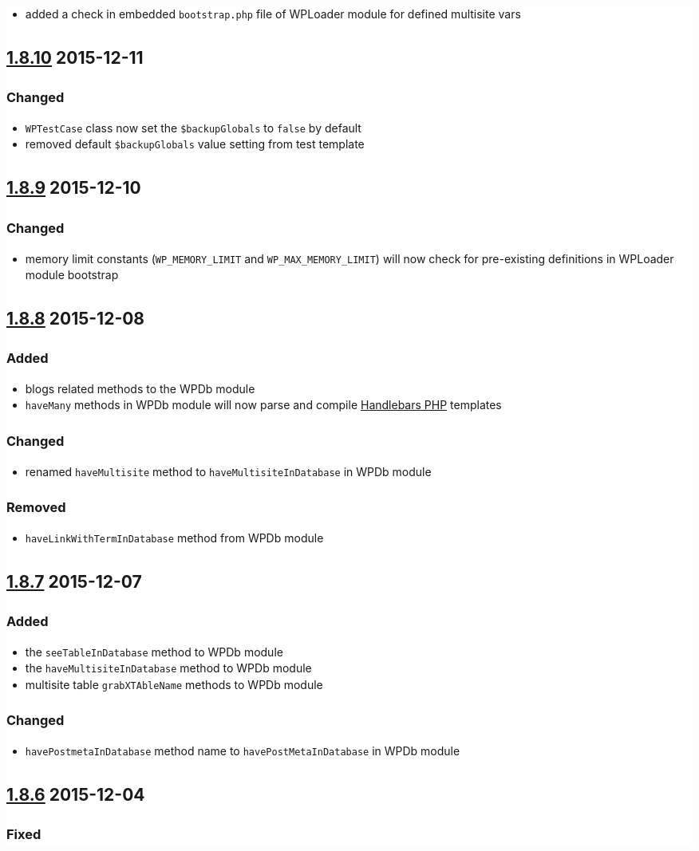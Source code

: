 - added a check in embedded `bootstrap.php` file of WPLoader module for defined multisite vars

## [1.8.10] 2015-12-11

### Changed

- `WPTestCase` class now set the `$backupGlobals` to `false` by default
- removed default `$backupGlobals` value setting from test template

## [1.8.9] 2015-12-10

### Changed

- memory limit constants (`WP_MEMORY_LIMIT` and `WP_MAX_MEMORY_LIMIT`) will now check for pre-existing definitions in
  WPLoader module bootstrap

## [1.8.8] 2015-12-08

### Added

- blogs related methods to the WPDb module
- `haveMany` methods in WPDb module will now parse and
  compile [Handlebars PHP](https://github.com/XaminProject/handlebars.php "XaminProject/handlebars.php · GitHub")
  templates

### Changed

- renamed `haveMultisite` method to `haveMultisiteInDatabase` in WPDb module

### Removed

- `haveLinkWithTermInDatabase` method from WPDb module

## [1.8.7] 2015-12-07

### Added

- the `seeTableInDatabase` method to WPDb module
- the `haveMultisiteInDatabase` method to WPDb module
- multisite table `grabXTAbleName` methods to WPDb module

### Changed

- `havePostmetaInDatabase` method name to `havePostMetaInDatabase` in WPDb module

## [1.8.6] 2015-12-04

### Fixed


[1.6.16]: https://github.com/lucatume/wp-browser/compare/1.6.15...1.6.16
[1.6.17]: https://github.com/lucatume/wp-browser/compare/1.6.16...1.6.17
[1.6.18]: https://github.com/lucatume/wp-browser/compare/1.6.17...1.6.18
[1.6.19]: https://github.com/lucatume/wp-browser/compare/1.6.18...1.6.19
[1.7.0]: https://github.com/lucatume/wp-browser/compare/1.6.19...1.7.0
[1.7.1]: https://github.com/lucatume/wp-browser/compare/1.7.0...1.7.1
[1.7.2]: https://github.com/lucatume/wp-browser/compare/1.7.1...1.7.2
[1.7.3]: https://github.com/lucatume/wp-browser/compare/1.7.2...1.7.3
[1.7.4]: https://github.com/lucatume/wp-browser/compare/1.7.3...1.7.4
[1.7.5]: https://github.com/lucatume/wp-browser/compare/1.7.4...1.7.5
[1.7.6]: https://github.com/lucatume/wp-browser/compare/1.7.5...1.7.6
[1.7.7]: https://github.com/lucatume/wp-browser/compare/1.7.6...1.7.7
[1.7.8]: https://github.com/lucatume/wp-browser/compare/1.7.8...1.7.8
[1.7.9]: https://github.com/lucatume/wp-browser/compare/1.7.8...1.7.9
[1.7.10]: https://github.com/lucatume/wp-browser/compare/1.7.9...1.7.10
[1.7.11]: https://github.com/lucatume/wp-browser/compare/1.7.10...1.7.11
[1.7.12]: https://github.com/lucatume/wp-browser/compare/1.7.11...1.7.12
[1.7.13c]: https://github.com/lucatume/wp-browser/compare/1.7.12...1.7.13c
[1.7.14]: https://github.com/lucatume/wp-browser/compare/1.7.13c...1.7.14
[1.7.15]: https://github.com/lucatume/wp-browser/compare/1.7.14...1.7.15
[1.7.16a]: https://github.com/lucatume/wp-browser/compare/1.7.15...1.7.16a
[1.8.0]: https://github.com/lucatume/wp-browser/compare/1.7.16a...1.8.0
[1.8.1]: https://github.com/lucatume/wp-browser/compare/1.8.0...1.8.1
[1.8.1a]: https://github.com/lucatume/wp-browser/compare/1.8.1...1.8.1a
[1.8.2]: https://github.com/lucatume/wp-browser/compare/1.8.1a...1.8.2
[1.8.3]: https://github.com/lucatume/wp-browser/compare/1.8.2...1.8.3
[1.8.4]: https://github.com/lucatume/wp-browser/compare/1.8.3...1.8.4
[1.8.5]: https://github.com/lucatume/wp-browser/compare/1.8.4...1.8.5
[1.8.6]: https://github.com/lucatume/wp-browser/compare/1.8.5...1.8.6
[1.8.7]: https://github.com/lucatume/wp-browser/compare/1.8.6...1.8.7
[1.8.8]: https://github.com/lucatume/wp-browser/compare/1.8.7...1.8.8
[1.8.9]: https://github.com/lucatume/wp-browser/compare/1.8.8...1.8.9
[1.8.9]: https://github.com/lucatume/wp-browser/compare/1.8.8...1.8.9
[1.8.10]: https://github.com/lucatume/wp-browser/compare/1.8.9...1.8.10
[1.8.11]: https://github.com/lucatume/wp-browser/compare/1.8.10...1.8.11
[1.9.0]: https://github.com/lucatume/wp-browser/compare/1.8.11...1.9.0
[1.9.1]: https://github.com/lucatume/wp-browser/compare/1.9.0...1.9.1
[1.9.2]: https://github.com/lucatume/wp-browser/compare/1.9.1...1.9.2
[1.9.3]: https://github.com/lucatume/wp-browser/compare/1.9.2...1.9.3
[1.9.4]: https://github.com/lucatume/wp-browser/compare/1.9.3...1.9.4
[1.9.5]: https://github.com/lucatume/wp-browser/compare/1.9.4...1.9.5
[1.10.0]: https://github.com/lucatume/wp-browser/compare/1.9.5...1.10.0
[1.10.3]: https://github.com/lucatume/wp-browser/compare/1.10.0...1.10.3
[1.10.4]: https://github.com/lucatume/wp-browser/compare/1.10.3...1.10.4
[1.10.5]: https://github.com/lucatume/wp-browser/compare/1.10.4...1.10.5
[1.10.6]: https://github.com/lucatume/wp-browser/compare/1.10.5...1.10.6
[1.10.7]: https://github.com/lucatume/wp-browser/compare/1.10.6...1.10.7
[1.10.8]: https://github.com/lucatume/wp-browser/compare/1.10.7...1.10.8
[1.10.9]: https://github.com/lucatume/wp-browser/compare/1.10.8...1.10.9
[1.10.10]: https://github.com/lucatume/wp-browser/compare/1.10.9...1.10.10
[1.10.11]: https://github.com/lucatume/wp-browser/compare/1.10.10...1.10.11
[1.10.12]: https://github.com/lucatume/wp-browser/compare/1.10.11...1.10.12
[1.11.0]: https://github.com/lucatume/wp-browser/compare/1.10.12...1.11.0
[1.12.0]: https://github.com/lucatume/wp-browser/compare/1.11.0...1.12.0
[1.13.0]: https://github.com/lucatume/wp-browser/compare/1.12.0...1.13.0
[1.13.1]: https://github.com/lucatume/wp-browser/compare/1.13.0...1.13.1
[1.13.2]: https://github.com/lucatume/wp-browser/compare/1.13.1...1.13.2
[1.13.3]: https://github.com/lucatume/wp-browser/compare/1.13.2...1.13.3
[1.14.0]: https://github.com/lucatume/wp-browser/compare/1.13.3...1.14.0
[1.14.1]: https://github.com/lucatume/wp-browser/compare/1.14.0...1.14.1
[1.14.2]: https://github.com/lucatume/wp-browser/compare/1.14.1...1.14.2
[1.14.3]: https://github.com/lucatume/wp-browser/compare/1.14.2...1.14.3
[1.15.0]: https://github.com/lucatume/wp-browser/compare/1.14.3...1.15.0
[1.15.1]: https://github.com/lucatume/wp-browser/compare/1.15.0...1.15.1
[1.15.2]: https://github.com/lucatume/wp-browser/compare/1.15.1...1.15.2
[1.15.3]: https://github.com/lucatume/wp-browser/compare/1.15.2...1.15.3
[1.16.0]: https://github.com/lucatume/wp-browser/compare/1.15.3...1.16.0
[1.17.0]: https://github.com/lucatume/wp-browser/compare/1.16.0...1.17.0
[1.18.0]: https://github.com/lucatume/wp-browser/compare/1.17.0...1.18.0
[1.19.0]: https://github.com/lucatume/wp-browser/compare/1.18.0...1.19.0
[1.19.1]: https://github.com/lucatume/wp-browser/compare/1.19.0...1.19.1
[1.19.2]: https://github.com/lucatume/wp-browser/compare/1.19.1...1.19.2
[1.19.3]: https://github.com/lucatume/wp-browser/compare/1.19.2...1.19.3
[1.19.3]: https://github.com/lucatume/wp-browser/compare/1.19.2...1.19.3
[1.19.4]: https://github.com/lucatume/wp-browser/compare/1.19.3...1.19.4
[1.19.5]: https://github.com/lucatume/wp-browser/compare/1.19.4...1.19.5
[1.19.6]: https://github.com/lucatume/wp-browser/compare/1.19.5...1.19.6
[1.19.7]: https://github.com/lucatume/wp-browser/compare/1.19.6...1.19.7
[1.19.8]: https://github.com/lucatume/wp-browser/compare/1.19.7...1.19.8
[1.19.9]: https://github.com/lucatume/wp-browser/compare/1.19.8...1.19.9
[1.19.10]: https://github.com/lucatume/wp-browser/compare/1.19.9...1.19.10
[1.19.11]: https://github.com/lucatume/wp-browser/compare/1.19.10...1.19.11
[1.19.12]: https://github.com/lucatume/wp-browser/compare/1.19.11...1.19.12
[1.19.13]: https://github.com/lucatume/wp-browser/compare/1.19.12...1.19.13
[1.19.14]: https://github.com/lucatume/wp-browser/compare/1.19.13...1.19.14
[1.19.15]: https://github.com/lucatume/wp-browser/compare/1.19.14...1.19.15
[1.20.0]: https://github.com/lucatume/wp-browser/compare/1.19.15...1.20.0
[1.20.1]: https://github.com/lucatume/wp-browser/compare/1.20.0...1.20.1
[1.21.0]: https://github.com/lucatume/wp-browser/compare/1.20.1...1.21.0
[1.21.1]: https://github.com/lucatume/wp-browser/compare/1.21.0...1.21.1
[1.21.2]: https://github.com/lucatume/wp-browser/compare/1.21.1...1.21.2
[1.21.3]: https://github.com/lucatume/wp-browser/compare/1.21.2...1.21.3
[1.21.4]: https://github.com/lucatume/wp-browser/compare/1.21.2...1.21.4
[1.21.5]: https://github.com/lucatume/wp-browser/compare/1.21.4...1.21.5
[1.21.6]: https://github.com/lucatume/wp-browser/compare/1.21.5...1.21.6
[1.21.7]: https://github.com/lucatume/wp-browser/compare/1.21.6...1.21.7
[1.21.8]: https://github.com/lucatume/wp-browser/compare/1.21.7...1.21.8
[1.21.9]: https://github.com/lucatume/wp-browser/compare/1.21.8...1.21.9
[1.21.10]: https://github.com/lucatume/wp-browser/compare/1.21.9...1.21.10
[1.21.11]: https://github.com/lucatume/wp-browser/compare/1.21.10...1.21.11
[1.21.12]: https://github.com/lucatume/wp-browser/compare/1.21.11...1.21.12
[1.21.13]: https://github.com/lucatume/wp-browser/compare/1.21.12...1.21.13
[1.21.14]: https://github.com/lucatume/wp-browser/compare/1.21.13...1.21.14
[1.21.15]: https://github.com/lucatume/wp-browser/compare/1.21.14...1.21.15
[1.21.16]: https://github.com/lucatume/wp-browser/compare/1.21.15...1.21.16
[1.21.17]: https://github.com/lucatume/wp-browser/compare/1.21.16...1.21.17
[1.21.18]: https://github.com/lucatume/wp-browser/compare/1.21.17...1.21.18
[1.21.19]: https://github.com/lucatume/wp-browser/compare/1.21.18...1.21.19
[1.21.20]: https://github.com/lucatume/wp-browser/compare/1.21.19...1.21.20
[1.21.21]: https://github.com/lucatume/wp-browser/compare/1.21.20...1.21.21
[1.21.22]: https://github.com/lucatume/wp-browser/compare/1.21.21...1.21.22
[1.21.23]: https://github.com/lucatume/wp-browser/compare/1.21.22...1.21.23
[1.21.24]: https://github.com/lucatume/wp-browser/compare/1.21.23...1.21.24
[1.21.25]: https://github.com/lucatume/wp-browser/compare/1.21.24...1.21.25
[1.21.26]: https://github.com/lucatume/wp-browser/compare/1.21.25...1.21.26
[1.22.0]: https://github.com/lucatume/wp-browser/compare/1.21.26...1.22.0
[1.22.1]: https://github.com/lucatume/wp-browser/compare/1.22.0...1.22.1
[1.22.2]: https://github.com/lucatume/wp-browser/compare/1.22.1...1.22.2
[1.22.3]: https://github.com/lucatume/wp-browser/compare/1.22.2...1.22.3
[1.22.4]: https://github.com/lucatume/wp-browser/compare/1.22.3...1.22.4
[1.22.5]: https://github.com/lucatume/wp-browser/compare/1.22.4...1.22.5
[1.22.6]: https://github.com/lucatume/wp-browser/compare/1.22.5...1.22.6
[1.22.6.1]: https://github.com/lucatume/wp-browser/compare/1.22.6...1.22.6.1
[1.22.7]: https://github.com/lucatume/wp-browser/compare/1.22.6.1...1.22.7
[1.22.7.1]: https://github.com/lucatume/wp-browser/compare/1.22.7...1.22.7.1
[1.22.8]: https://github.com/lucatume/wp-browser/compare/1.22.7.1...1.22.8
[2.0]: https://github.com/lucatume/wp-browser/compare/1.22.8...2.0
[2.0.1]: https://github.com/lucatume/wp-browser/compare/2.0...2.0.1
[2.0.2]: https://github.com/lucatume/wp-browser/compare/2.0.1...2.0.2
[2.0.3]: https://github.com/lucatume/wp-browser/compare/2.0.2...2.0.3
[2.0.4]: https://github.com/lucatume/wp-browser/compare/2.0.3...2.0.4
[2.0.5]: https://github.com/lucatume/wp-browser/compare/2.0.4...2.0.5
[2.0.5.1]: https://github.com/lucatume/wp-browser/compare/2.0.5...2.0.5.1
[2.0.5.2]: https://github.com/lucatume/wp-browser/compare/2.0.5.1...2.0.5.2
[2.1]: https://github.com/lucatume/wp-browser/compare/2.0.5.2...2.1
[2.1.1]: https://github.com/lucatume/wp-browser/compare/2.1...2.1.1
[2.1.2]: https://github.com/lucatume/wp-browser/compare/2.1.1...2.1.2
[2.1.3]: https://github.com/lucatume/wp-browser/compare/2.1.2...2.1.3
[2.1.4]: https://github.com/lucatume/wp-browser/compare/2.1.3...2.1.4
[2.1.5]: https://github.com/lucatume/wp-browser/compare/2.1.4...2.1.5
[2.1.6]: https://github.com/lucatume/wp-browser/compare/2.1.5...2.1.6
[2.2.0]: https://github.com/lucatume/wp-browser/compare/2.1.6...2.2.0
[2.2.1]: https://github.com/lucatume/wp-browser/compare/2.2.0...2.2.1
[2.2.2]: https://github.com/lucatume/wp-browser/compare/2.2.1...2.2.2
[2.2.3]: https://github.com/lucatume/wp-browser/compare/2.2.2...2.2.3
[2.2.4]: https://github.com/lucatume/wp-browser/compare/2.2.3...2.2.4
[2.2.5]: https://github.com/lucatume/wp-browser/compare/2.2.4...2.2.5
[2.2.6]: https://github.com/lucatume/wp-browser/compare/2.2.5...2.2.6
[2.2.7]: https://github.com/lucatume/wp-browser/compare/2.2.6...2.2.7
[2.2.8]: https://github.com/lucatume/wp-browser/compare/2.2.7...2.2.8
[2.2.9]: https://github.com/lucatume/wp-browser/compare/2.2.8...2.2.9
[2.2.10]: https://github.com/lucatume/wp-browser/compare/2.2.9...2.2.10
[2.2.11]: https://github.com/lucatume/wp-browser/compare/2.2.10...2.2.11
[2.2.12]: https://github.com/lucatume/wp-browser/compare/2.2.11...2.2.12
[2.2.13]: https://github.com/lucatume/wp-browser/compare/2.2.12...2.2.13
[2.2.14]: https://github.com/lucatume/wp-browser/compare/2.2.13...2.2.14
[2.2.15]: https://github.com/lucatume/wp-browser/compare/2.2.14...2.2.15
[2.2.16]: https://github.com/lucatume/wp-browser/compare/2.2.15...2.2.16
[2.2.17]: https://github.com/lucatume/wp-browser/compare/2.2.16...2.2.17
[2.2.18]: https://github.com/lucatume/wp-browser/compare/2.2.17...2.2.18
[2.2.19]: https://github.com/lucatume/wp-browser/compare/2.2.18...2.2.19
[2.2.20]: https://github.com/lucatume/wp-browser/compare/2.2.19...2.2.20
[2.2.21]: https://github.com/lucatume/wp-browser/compare/2.2.20...2.2.21
[2.2.22]: https://github.com/lucatume/wp-browser/compare/2.2.21...2.2.22
[2.2.23]: https://github.com/lucatume/wp-browser/compare/2.2.22...2.2.23
[2.2.24]: https://github.com/lucatume/wp-browser/compare/2.2.23...2.2.24
[2.2.25]: https://github.com/lucatume/wp-browser/compare/2.2.24...2.2.25
[2.2.26]: https://github.com/lucatume/wp-browser/compare/2.2.25...2.2.26
[2.2.27]: https://github.com/lucatume/wp-browser/compare/2.2.26...2.2.27
[2.2.28]: https://github.com/lucatume/wp-browser/compare/2.2.27...2.2.28
[2.2.29]: https://github.com/lucatume/wp-browser/compare/2.2.28...2.2.29
[2.2.30]: https://github.com/lucatume/wp-browser/compare/2.2.29...2.2.30
[2.2.31]: https://github.com/lucatume/wp-browser/compare/2.2.30...2.2.31
[2.2.32]: https://github.com/lucatume/wp-browser/compare/2.2.31...2.2.32
[2.2.33]: https://github.com/lucatume/wp-browser/compare/2.2.32...2.2.33
[2.2.34]: https://github.com/lucatume/wp-browser/compare/2.2.33...2.2.34
[2.2.35]: https://github.com/lucatume/wp-browser/compare/2.2.34...2.2.35
[2.2.36]: https://github.com/lucatume/wp-browser/compare/2.2.35...2.2.36
[2.2.37]: https://github.com/lucatume/wp-browser/compare/2.2.36...2.2.37
[2.3.0]: https://github.com/lucatume/wp-browser/compare/2.2.37...2.3.0
[2.3.1]: https://github.com/lucatume/wp-browser/compare/2.3.0...2.3.1
[2.3.2]: https://github.com/lucatume/wp-browser/compare/2.3.1...2.3.2
[2.3.3]: https://github.com/lucatume/wp-browser/compare/2.3.2...2.3.3
[2.3.4]: https://github.com/lucatume/wp-browser/compare/2.3.3...2.3.4
[2.4.0]: https://github.com/lucatume/wp-browser/compare/2.3.4...2.4.0
[2.4.1]: https://github.com/lucatume/wp-browser/compare/2.4.0...2.4.1
[2.4.2]: https://github.com/lucatume/wp-browser/compare/2.4.1...2.4.2
[2.4.3]: https://github.com/lucatume/wp-browser/compare/2.4.2...2.4.3
[2.4.4]: https://github.com/lucatume/wp-browser/compare/2.4.3...2.4.4
[2.4.5]: https://github.com/lucatume/wp-browser/compare/2.4.4...2.4.5
[2.4.6]: https://github.com/lucatume/wp-browser/compare/2.4.5...2.4.6
[2.4.7]: https://github.com/lucatume/wp-browser/compare/2.4.6...2.4.7
[2.4.8]: https://github.com/lucatume/wp-browser/compare/2.4.7...2.4.8
[2.5.0]: https://github.com/lucatume/wp-browser/compare/2.4.8...2.5.0
[2.5.1]: https://github.com/lucatume/wp-browser/compare/2.5.0...2.5.1
[2.5.2]: https://github.com/lucatume/wp-browser/compare/2.5.1...2.5.2
[2.5.3]: https://github.com/lucatume/wp-browser/compare/2.5.2...2.5.3
[2.5.4]: https://github.com/lucatume/wp-browser/compare/2.5.3...2.5.4
[2.5.5]: https://github.com/lucatume/wp-browser/compare/2.5.4...2.5.5
[2.5.6]: https://github.com/lucatume/wp-browser/compare/2.5.5...2.5.6
[2.5.7]: https://github.com/lucatume/wp-browser/compare/2.5.6...2.5.7
[2.6.0]: https://github.com/lucatume/wp-browser/compare/2.5.7...2.6.0
[2.6.1]: https://github.com/lucatume/wp-browser/compare/2.6.0...2.6.1
[2.6.2]: https://github.com/lucatume/wp-browser/compare/2.6.1...2.6.2
[2.6.3]: https://github.com/lucatume/wp-browser/compare/2.6.2...2.6.3
[2.6.4]: https://github.com/lucatume/wp-browser/compare/2.6.3...2.6.4
[2.6.5]: https://github.com/lucatume/wp-browser/compare/2.6.4...2.6.5
[2.6.6]: https://github.com/lucatume/wp-browser/compare/2.6.5...2.6.6
[2.6.7]: https://github.com/lucatume/wp-browser/compare/2.6.6...2.6.7
[2.6.8]: https://github.com/lucatume/wp-browser/compare/2.6.7...2.6.8
[2.6.9]: https://github.com/lucatume/wp-browser/compare/2.6.8...2.6.9
[2.6.10]: https://github.com/lucatume/wp-browser/compare/2.6.9...2.6.10
[2.6.11]: https://github.com/lucatume/wp-browser/compare/2.6.10...2.6.11
[2.6.12]: https://github.com/lucatume/wp-browser/compare/2.6.11...2.6.12
[2.6.13]: https://github.com/lucatume/wp-browser/compare/2.6.12...2.6.13
[2.6.14]: https://github.com/lucatume/wp-browser/compare/2.6.13...2.6.14
[2.6.15]: https://github.com/lucatume/wp-browser/compare/2.6.14...2.6.15
[2.6.16]: https://github.com/lucatume/wp-browser/compare/2.6.15...2.6.16
[2.6.17]: https://github.com/lucatume/wp-browser/compare/2.6.16...2.6.17
[3.0.0]: https://github.com/lucatume/wp-browser/compare/2.6.17...3.0.0
[3.0.1]: https://github.com/lucatume/wp-browser/compare/3.0.0...3.0.1
[3.0.2]: https://github.com/lucatume/wp-browser/compare/3.0.1...3.0.2
[3.0.3]: https://github.com/lucatume/wp-browser/compare/3.0.2...3.0.3
[3.0.4]: https://github.com/lucatume/wp-browser/compare/3.0.3...3.0.4
[3.0.5]: https://github.com/lucatume/wp-browser/compare/3.0.4...3.0.5
[3.0.5.1]: https://github.com/lucatume/wp-browser/compare/3.0.5...3.0.5.1
[3.0.6]: https://github.com/lucatume/wp-browser/compare/3.0.5.1..3.0.6
[3.0.7]: https://github.com/lucatume/wp-browser/compare/3.0.6...3.0.7
[3.0.8]: https://github.com/lucatume/wp-browser/compare/3.0.7...3.0.8
[3.0.9]: https://github.com/lucatume/wp-browser/compare/3.0.8...3.0.9
[3.0.10]: https://github.com/lucatume/wp-browser/compare/3.0.9...3.0.10
[3.0.11]: https://github.com/lucatume/wp-browser/compare/3.0.10...3.0.11
[3.0.12]: https://github.com/lucatume/wp-browser/compare/3.0.11...3.0.12
[3.0.13]: https://github.com/lucatume/wp-browser/compare/3.0.12...3.0.13
[3.0.14]: https://github.com/lucatume/wp-browser/compare/3.0.13...3.0.14
[3.0.15]: https://github.com/lucatume/wp-browser/compare/3.0.14...3.0.15
[3.0.16]: https://github.com/lucatume/wp-browser/compare/3.0.15...3.0.16
[3.0.17]: https://github.com/lucatume/wp-browser/compare/3.0.16...3.0.17
[3.0.18]: https://github.com/lucatume/wp-browser/compare/3.0.17...3.0.18
[3.0.19]: https://github.com/lucatume/wp-browser/compare/3.0.18...3.0.19
[3.0.20]: https://github.com/lucatume/wp-browser/compare/3.0.19...3.0.20
[3.0.21]: https://github.com/lucatume/wp-browser/compare/3.0.20...3.0.21
[3.0.22]: https://github.com/lucatume/wp-browser/compare/3.0.21...3.0.22
[3.1.0]: https://github.com/lucatume/wp-browser/compare/3.0.22...3.1.0
[3.1.1]: https://github.com/lucatume/wp-browser/compare/3.1.0...3.1.1
[3.1.2]: https://github.com/lucatume/wp-browser/compare/3.1.1...3.1.2
[3.1.3]: https://github.com/lucatume/wp-browser/compare/3.1.2...3.1.3
[3.1.4]: https://github.com/lucatume/wp-browser/compare/3.1.3...3.1.4
[3.1.5]: https://github.com/lucatume/wp-browser/compare/3.1.4...3.1.5
[3.1.6]: https://github.com/lucatume/wp-browser/compare/3.1.5...3.1.6
[3.1.7]: https://github.com/lucatume/wp-browser/compare/3.1.6...3.1.7
[3.1.8]: https://github.com/lucatume/wp-browser/compare/3.1.7...3.1.8
[3.1.9]: https://github.com/lucatume/wp-browser/compare/3.1.8...3.1.9
[3.1.10]: https://github.com/lucatume/wp-browser/compare/3.1.9...3.1.10
[3.2.0]: https://github.com/lucatume/wp-browser/compare/3.1.10...3.2.0
[4.0.0]: https://github.com/lucatume/wp-browser/compare/3.1.10...4.0.0
[4.0.1]: https://github.com/lucatume/wp-browser/compare/4.0.0...4.0.1
[4.0.2]: https://github.com/lucatume/wp-browser/compare/4.0.1...4.0.2
[4.0.3]: https://github.com/lucatume/wp-browser/compare/4.0.2...4.0.3
[4.0.4]: https://github.com/lucatume/wp-browser/compare/4.0.3...4.0.4
[4.0.5]: https://github.com/lucatume/wp-browser/compare/4.0.4...4.0.5
[4.0.6]: https://github.com/lucatume/wp-browser/compare/4.0.5...4.0.6
[4.0.7]: https://github.com/lucatume/wp-browser/compare/4.0.6...4.0.7
[4.0.8]: https://github.com/lucatume/wp-browser/compare/4.0.7...4.0.8
[4.0.9]: https://github.com/lucatume/wp-browser/compare/4.0.8...4.0.9
[4.0.10]: https://github.com/lucatume/wp-browser/compare/4.0.9...4.0.10
[4.0.11]: https://github.com/lucatume/wp-browser/compare/4.0.10...4.0.11
[4.0.12]: https://github.com/lucatume/wp-browser/compare/4.0.11...4.0.12
[4.0.13]: https://github.com/lucatume/wp-browser/compare/4.0.12...4.0.13
[4.0.14]: https://github.com/lucatume/wp-browser/compare/4.0.13...4.0.14
[4.0.15]: https://github.com/lucatume/wp-browser/compare/4.0.14...4.0.15
[4.0.16]: https://github.com/lucatume/wp-browser/compare/4.0.15...4.0.16
[4.0.17]: https://github.com/lucatume/wp-browser/compare/4.0.16...4.0.17
